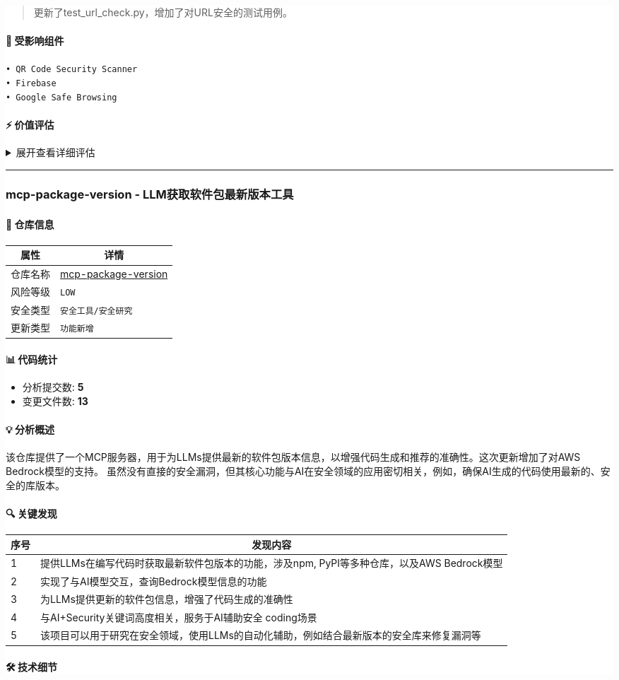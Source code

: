 > 更新了test_url_check.py，增加了对URL安全的测试用例。


#### 🎯 受影响组件

```
• QR Code Security Scanner
• Firebase
• Google Safe Browsing
```

#### ⚡ 价值评估

<details><summary>展开查看详细评估</summary></details>

---

### mcp-package-version - LLM获取软件包最新版本工具

#### 📌 仓库信息

| 属性 | 详情 |
|------|------|
| 仓库名称 | [mcp-package-version](https://github.com/sammcj/mcp-package-version) |
| 风险等级 | `LOW` |
| 安全类型 | `安全工具/安全研究` |
| 更新类型 | `功能新增` |

#### 📊 代码统计

- 分析提交数: **5**
- 变更文件数: **13**

#### 💡 分析概述

该仓库提供了一个MCP服务器，用于为LLMs提供最新的软件包版本信息，以增强代码生成和推荐的准确性。这次更新增加了对AWS Bedrock模型的支持。 虽然没有直接的安全漏洞，但其核心功能与AI在安全领域的应用密切相关，例如，确保AI生成的代码使用最新的、安全的库版本。

#### 🔍 关键发现

| 序号 | 发现内容 |
|------|----------|
| 1 | 提供LLMs在编写代码时获取最新软件包版本的功能，涉及npm, PyPI等多种仓库，以及AWS Bedrock模型 |
| 2 | 实现了与AI模型交互，查询Bedrock模型信息的功能 |
| 3 | 为LLMs提供更新的软件包信息，增强了代码生成的准确性 |
| 4 | 与AI+Security关键词高度相关，服务于AI辅助安全 coding场景 |
| 5 | 该项目可以用于研究在安全领域，使用LLMs的自动化辅助，例如结合最新版本的安全库来修复漏洞等 |

#### 🛠️ 技术细节
